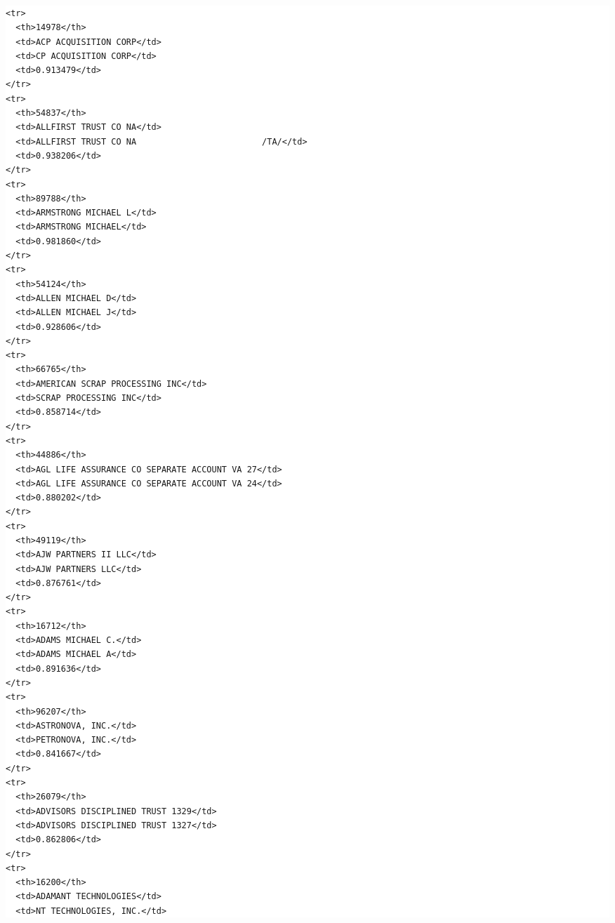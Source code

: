     <tr>
      <th>14978</th>
      <td>ACP ACQUISITION CORP</td>
      <td>CP ACQUISITION CORP</td>
      <td>0.913479</td>
    </tr>
    <tr>
      <th>54837</th>
      <td>ALLFIRST TRUST CO NA</td>
      <td>ALLFIRST TRUST CO NA                         /TA/</td>
      <td>0.938206</td>
    </tr>
    <tr>
      <th>89788</th>
      <td>ARMSTRONG MICHAEL L</td>
      <td>ARMSTRONG MICHAEL</td>
      <td>0.981860</td>
    </tr>
    <tr>
      <th>54124</th>
      <td>ALLEN MICHAEL D</td>
      <td>ALLEN MICHAEL J</td>
      <td>0.928606</td>
    </tr>
    <tr>
      <th>66765</th>
      <td>AMERICAN SCRAP PROCESSING INC</td>
      <td>SCRAP PROCESSING INC</td>
      <td>0.858714</td>
    </tr>
    <tr>
      <th>44886</th>
      <td>AGL LIFE ASSURANCE CO SEPARATE ACCOUNT VA 27</td>
      <td>AGL LIFE ASSURANCE CO SEPARATE ACCOUNT VA 24</td>
      <td>0.880202</td>
    </tr>
    <tr>
      <th>49119</th>
      <td>AJW PARTNERS II LLC</td>
      <td>AJW PARTNERS LLC</td>
      <td>0.876761</td>
    </tr>
    <tr>
      <th>16712</th>
      <td>ADAMS MICHAEL C.</td>
      <td>ADAMS MICHAEL A</td>
      <td>0.891636</td>
    </tr>
    <tr>
      <th>96207</th>
      <td>ASTRONOVA, INC.</td>
      <td>PETRONOVA, INC.</td>
      <td>0.841667</td>
    </tr>
    <tr>
      <th>26079</th>
      <td>ADVISORS DISCIPLINED TRUST 1329</td>
      <td>ADVISORS DISCIPLINED TRUST 1327</td>
      <td>0.862806</td>
    </tr>
    <tr>
      <th>16200</th>
      <td>ADAMANT TECHNOLOGIES</td>
      <td>NT TECHNOLOGIES, INC.</td>